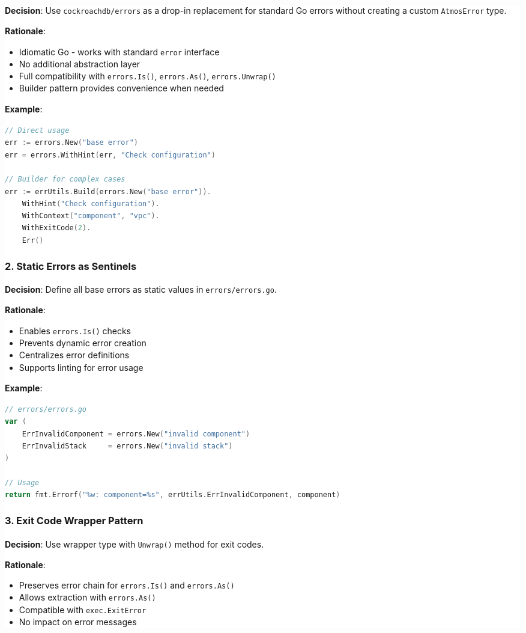 **Decision**: Use `cockroachdb/errors` as a drop-in replacement for standard Go errors without creating a custom `AtmosError` type.

**Rationale**:
- Idiomatic Go - works with standard `error` interface
- No additional abstraction layer
- Full compatibility with `errors.Is()`, `errors.As()`, `errors.Unwrap()`
- Builder pattern provides convenience when needed

**Example**:
```go
// Direct usage
err := errors.New("base error")
err = errors.WithHint(err, "Check configuration")

// Builder for complex cases
err := errUtils.Build(errors.New("base error")).
    WithHint("Check configuration").
    WithContext("component", "vpc").
    WithExitCode(2).
    Err()
```

### 2. Static Errors as Sentinels

**Decision**: Define all base errors as static values in `errors/errors.go`.

**Rationale**:
- Enables `errors.Is()` checks
- Prevents dynamic error creation
- Centralizes error definitions
- Supports linting for error usage

**Example**:
```go
// errors/errors.go
var (
    ErrInvalidComponent = errors.New("invalid component")
    ErrInvalidStack     = errors.New("invalid stack")
)

// Usage
return fmt.Errorf("%w: component=%s", errUtils.ErrInvalidComponent, component)
```

### 3. Exit Code Wrapper Pattern

**Decision**: Use wrapper type with `Unwrap()` method for exit codes.

**Rationale**:
- Preserves error chain for `errors.Is()` and `errors.As()`
- Allows extraction with `errors.As()`
- Compatible with `exec.ExitError`
- No impact on error messages
